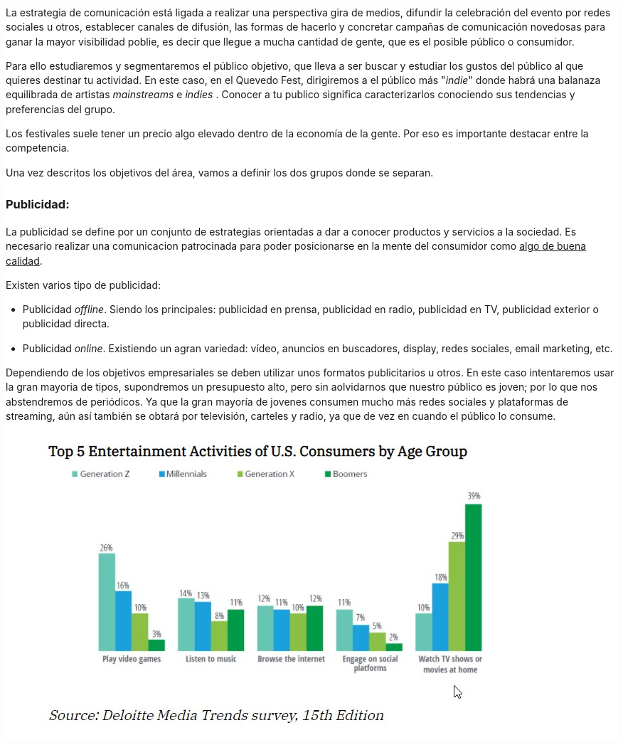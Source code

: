 La estrategia de comunicación está ligada a realizar una perspectiva gira de medios, difundir la celebración del evento por redes sociales u otros, establecer canales de difusión, las formas de hacerlo y concretar campañas de comunicación novedosas para ganar la mayor visibilidad poblie, es decir que llegue a mucha cantidad de gente, que es el posible público o consumidor.

Para ello estudiaremos y segmentaremos el público objetivo, que lleva a ser buscar y estudiar los gustos del público al que quieres destinar
tu actividad. En este caso, en el Quevedo Fest, dirigiremos a el público más "_indie_" donde habrá una balanaza equilibrada de artistas _mainstreams_ e _indies_ . Conocer a tu publico significa caracterizarlos conociendo sus tendencias y preferencias del grupo.

Los festivales suele tener un precio algo elevado dentro de la economía de la gente. Por eso es importante destacar entre la competencia.

Una vez descritos los objetivos del área, vamos a definir los dos grupos donde se separan.

### Publicidad:

La publicidad se define por un conjunto de estrategias orientadas a dar a conocer productos y servicios a la sociedad. Es necesario realizar una comunicacion patrocinada para poder posicionarse en la mente del consumidor como <u>algo de buena calidad</u>.

Existen varios tipo de publicidad:

- Publicidad _offline_. Siendo los principales: publicidad en prensa, publicidad en radio, publicidad en TV, publicidad exterior o publicidad directa.

- Publicidad _online_. Existiendo un agran variedad: vídeo, anuncios en buscadores, display, redes sociales, email marketing, etc.

Dependiendo de los objetivos empresariales se deben utilizar unos formatos publicitarios u otros. En este caso intentaremos usar la gran mayoria de tipos, supondremos un presupuesto alto, pero sin aolvidarnos que nuestro público es joven; por lo que nos abstendremos de periódicos. Ya que la gran mayoría de jovenes consumen mucho más redes sociales y plataformas de streaming, aún así también se obtará por televisión, carteles y radio, ya que de vez en cuando el público lo consume.

![Estadistica de lo que consume la población, por generaciones](imagenes/graficaGeneracional.jpg)
